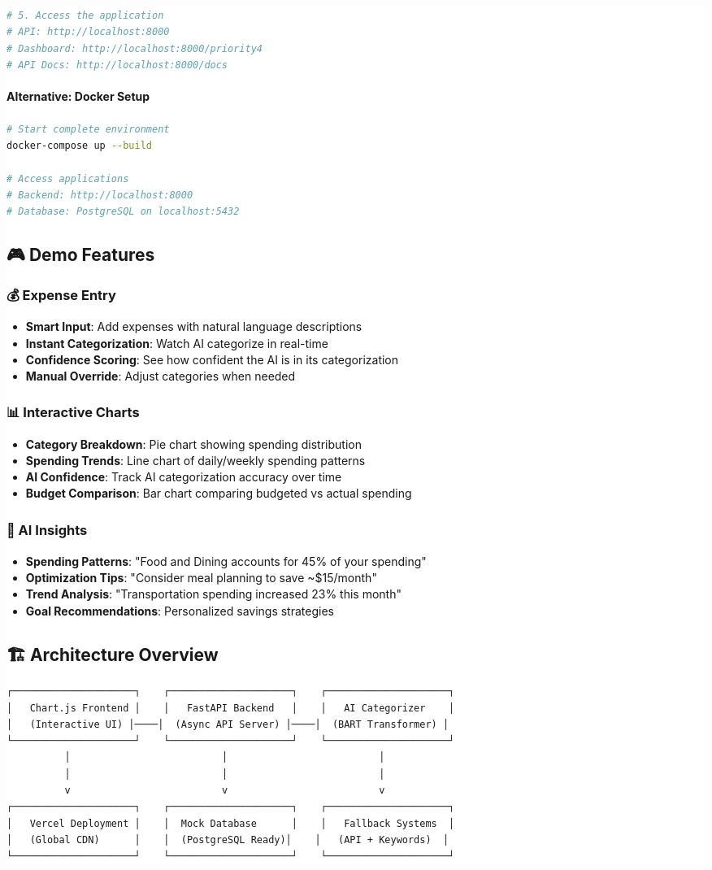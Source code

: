 ```bash
# 5. Access the application
# API: http://localhost:8000
# Dashboard: http://localhost:8000/priority4
# API Docs: http://localhost:8000/docs
```

#### Alternative: Docker Setup
```bash
# Start complete environment
docker-compose up --build

# Access applications
# Backend: http://localhost:8000
# Database: PostgreSQL on localhost:5432
```

## 🎮 Demo Features

### 💰 Expense Entry
- **Smart Input**: Add expenses with natural language descriptions
- **Instant Categorization**: Watch AI categorize in real-time
- **Confidence Scoring**: See how confident the AI is in its categorization
- **Manual Override**: Adjust categories when needed

### 📊 Interactive Charts
- **Category Breakdown**: Pie chart showing spending distribution
- **Spending Trends**: Line chart of daily/weekly spending patterns
- **AI Confidence**: Track AI categorization accuracy over time
- **Budget Comparison**: Bar chart comparing budgeted vs actual spending

### 🧠 AI Insights
- **Spending Patterns**: "Food and Dining accounts for 45% of your spending"
- **Optimization Tips**: "Consider meal planning to save ~$15/month"
- **Trend Analysis**: "Transportation spending increased 23% this month"
- **Goal Recommendations**: Personalized savings strategies

## 🏗️ Architecture Overview

```
┌─────────────────────┐    ┌─────────────────────┐    ┌─────────────────────┐
│   Chart.js Frontend │    │   FastAPI Backend   │    │   AI Categorizer    │
│   (Interactive UI) │────│  (Async API Server) │────│  (BART Transformer) │
└─────────────────────┘    └─────────────────────┘    └─────────────────────┘
          │                          │                          │
          │                          │                          │
          v                          v                          v
┌─────────────────────┐    ┌─────────────────────┐    ┌─────────────────────┐
│   Vercel Deployment │    │  Mock Database      │    │   Fallback Systems  │
│   (Global CDN)      │    │  (PostgreSQL Ready)│    │   (API + Keywords)  │
└─────────────────────┘    └─────────────────────┘    └─────────────────────┘
```
